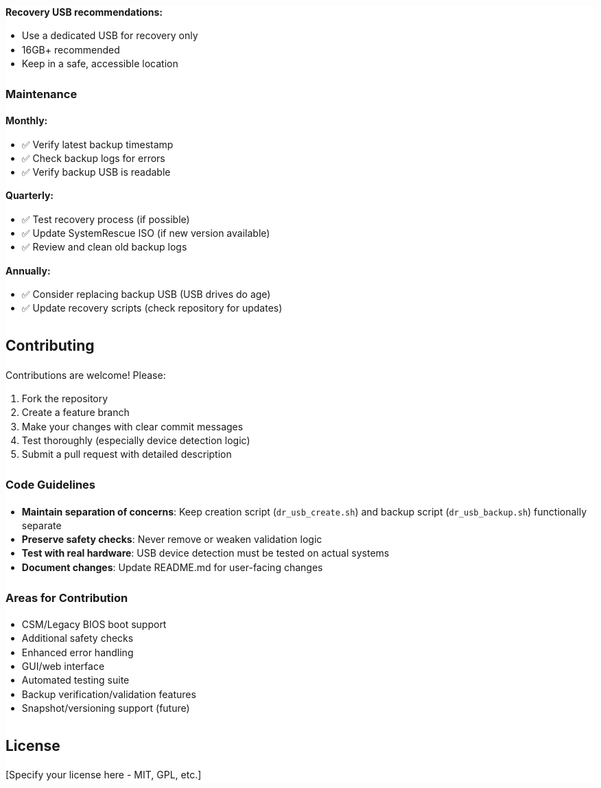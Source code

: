 **Recovery USB recommendations:**
- Use a dedicated USB for recovery only
- 16GB+ recommended
- Keep in a safe, accessible location

### Maintenance

**Monthly:**
- ✅ Verify latest backup timestamp
- ✅ Check backup logs for errors
- ✅ Verify backup USB is readable

**Quarterly:**
- ✅ Test recovery process (if possible)
- ✅ Update SystemRescue ISO (if new version available)
- ✅ Review and clean old backup logs

**Annually:**
- ✅ Consider replacing backup USB (USB drives do age)
- ✅ Update recovery scripts (check repository for updates)

## Contributing

Contributions are welcome! Please:

1. Fork the repository
2. Create a feature branch
3. Make your changes with clear commit messages
4. Test thoroughly (especially device detection logic)
5. Submit a pull request with detailed description

### Code Guidelines

- **Maintain separation of concerns**: Keep creation script (`dr_usb_create.sh`) and backup script (`dr_usb_backup.sh`) functionally separate
- **Preserve safety checks**: Never remove or weaken validation logic
- **Test with real hardware**: USB device detection must be tested on actual systems
- **Document changes**: Update README.md for user-facing changes

### Areas for Contribution

- CSM/Legacy BIOS boot support
- Additional safety checks
- Enhanced error handling
- GUI/web interface
- Automated testing suite
- Backup verification/validation features
- Snapshot/versioning support (future)

## License

[Specify your license here - MIT, GPL, etc.]
